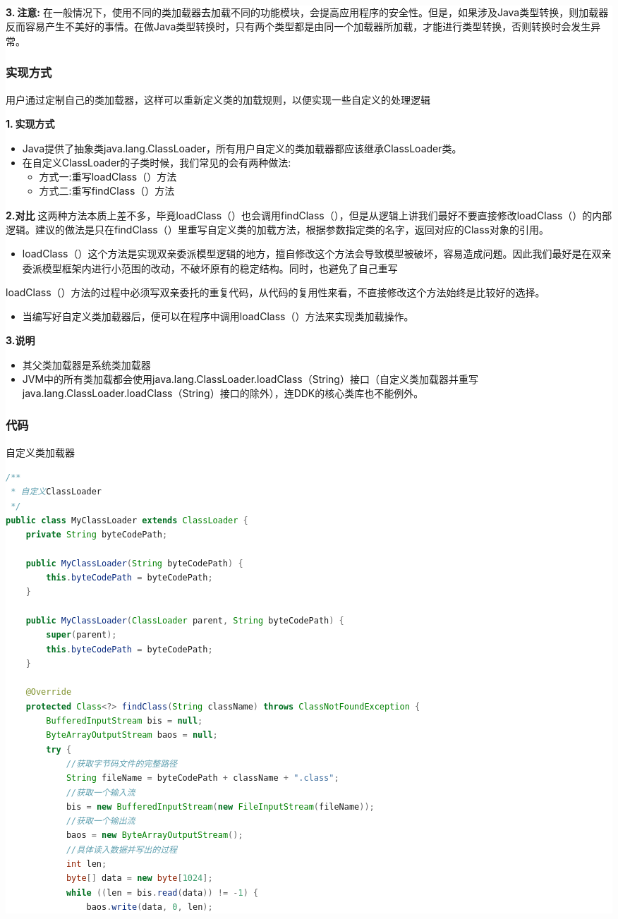 **3. 注意:**
 在一般情况下，使用不同的类加载器去加载不同的功能模块，会提高应用程序的安全性。但是，如果涉及Java类型转换，则加载器反而容易产生不美好的事情。在做Java类型转换时，只有两个类型都是由同一个加载器所加载，才能进行类型转换，否则转换时会发生异常。

### 实现方式

用户通过定制自己的类加载器，这样可以重新定义类的加载规则，以便实现一些自定义的处理逻辑

**1. 实现方式**

- Java提供了抽象类java.lang.ClassLoader，所有用户自定义的类加载器都应该继承ClassLoader类。
- 在自定义ClassLoader的子类时候，我们常见的会有两种做法:
  - 方式一:重写loadClass（）方法
  - 方式二:重写findClass（）方法

**2.对比**
 这两种方法本质上差不多，毕竟loadClass（）也会调用findClass（），但是从逻辑上讲我们最好不要直接修改loadClass（）的内部逻辑。建议的做法是只在findClass（）里重写自定义类的加载方法，根据参数指定类的名字，返回对应的Class对象的引用。

- loadClass（）这个方法是实现双亲委派模型逻辑的地方，擅自修改这个方法会导致模型被破坏，容易造成问题。因此我们最好是在双亲委派模型框架内进行小范围的改动，不破坏原有的稳定结构。同时，也避免了自己重写

loadClass（）方法的过程中必须写双亲委托的重复代码，从代码的复用性来看，不直接修改这个方法始终是比较好的选择。

- 当编写好自定义类加载器后，便可以在程序中调用loadClass（）方法来实现类加载操作。

**3.说明**

- 其父类加载器是系统类加载器
- JVM中的所有类加载都会使用java.lang.ClassLoader.loadClass（String）接口（自定义类加载器并重写java.lang.ClassLoader.loadClass（String）接口的除外），连DDK的核心类库也不能例外。

### 代码

自定义类加载器

```java
/**
 * 自定义ClassLoader
 */
public class MyClassLoader extends ClassLoader {
    private String byteCodePath;

    public MyClassLoader(String byteCodePath) {
        this.byteCodePath = byteCodePath;
    }

    public MyClassLoader(ClassLoader parent, String byteCodePath) {
        super(parent);
        this.byteCodePath = byteCodePath;
    }

    @Override
    protected Class<?> findClass(String className) throws ClassNotFoundException {
        BufferedInputStream bis = null;
        ByteArrayOutputStream baos = null;
        try {
            //获取字节码文件的完整路径
            String fileName = byteCodePath + className + ".class";
            //获取一个输入流
            bis = new BufferedInputStream(new FileInputStream(fileName));
            //获取一个输出流
            baos = new ByteArrayOutputStream();
            //具体读入数据并写出的过程
            int len;
            byte[] data = new byte[1024];
            while ((len = bis.read(data)) != -1) {
                baos.write(data, 0, len);
```